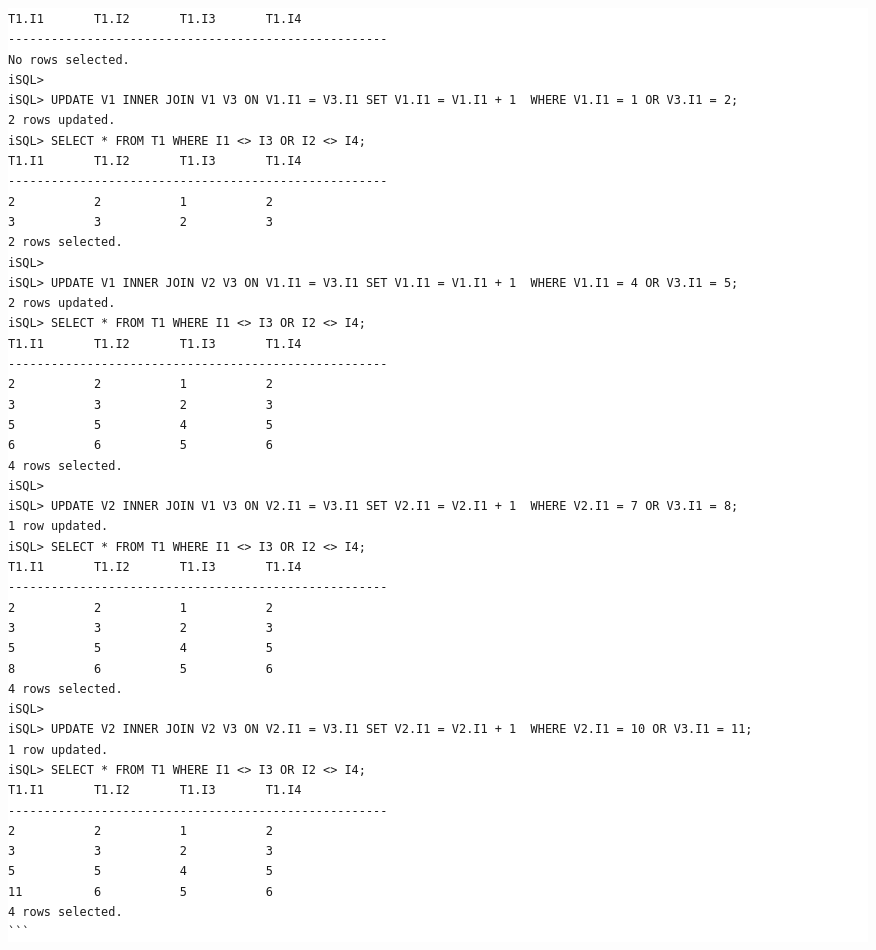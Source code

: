     T1.I1       T1.I2       T1.I3       T1.I4       
    -----------------------------------------------------
    No rows selected.
    iSQL> 
    iSQL> UPDATE V1 INNER JOIN V1 V3 ON V1.I1 = V3.I1 SET V1.I1 = V1.I1 + 1  WHERE V1.I1 = 1 OR V3.I1 = 2;
    2 rows updated.
    iSQL> SELECT * FROM T1 WHERE I1 <> I3 OR I2 <> I4;
    T1.I1       T1.I2       T1.I3       T1.I4       
    -----------------------------------------------------
    2           2           1           2           
    3           3           2           3           
    2 rows selected.
    iSQL> 
    iSQL> UPDATE V1 INNER JOIN V2 V3 ON V1.I1 = V3.I1 SET V1.I1 = V1.I1 + 1  WHERE V1.I1 = 4 OR V3.I1 = 5;
    2 rows updated.
    iSQL> SELECT * FROM T1 WHERE I1 <> I3 OR I2 <> I4;
    T1.I1       T1.I2       T1.I3       T1.I4       
    -----------------------------------------------------
    2           2           1           2           
    3           3           2           3           
    5           5           4           5           
    6           6           5           6           
    4 rows selected.
    iSQL>  
    iSQL> UPDATE V2 INNER JOIN V1 V3 ON V2.I1 = V3.I1 SET V2.I1 = V2.I1 + 1  WHERE V2.I1 = 7 OR V3.I1 = 8;
    1 row updated.
    iSQL> SELECT * FROM T1 WHERE I1 <> I3 OR I2 <> I4;
    T1.I1       T1.I2       T1.I3       T1.I4       
    -----------------------------------------------------
    2           2           1           2           
    3           3           2           3           
    5           5           4           5           
    8           6           5           6           
    4 rows selected.
    iSQL>  
    iSQL> UPDATE V2 INNER JOIN V2 V3 ON V2.I1 = V3.I1 SET V2.I1 = V2.I1 + 1  WHERE V2.I1 = 10 OR V3.I1 = 11;
    1 row updated.
    iSQL> SELECT * FROM T1 WHERE I1 <> I3 OR I2 <> I4;
    T1.I1       T1.I2       T1.I3       T1.I4       
    -----------------------------------------------------
    2           2           1           2           
    3           3           2           3           
    5           5           4           5           
    11          6           5           6           
    4 rows selected.
    ```
